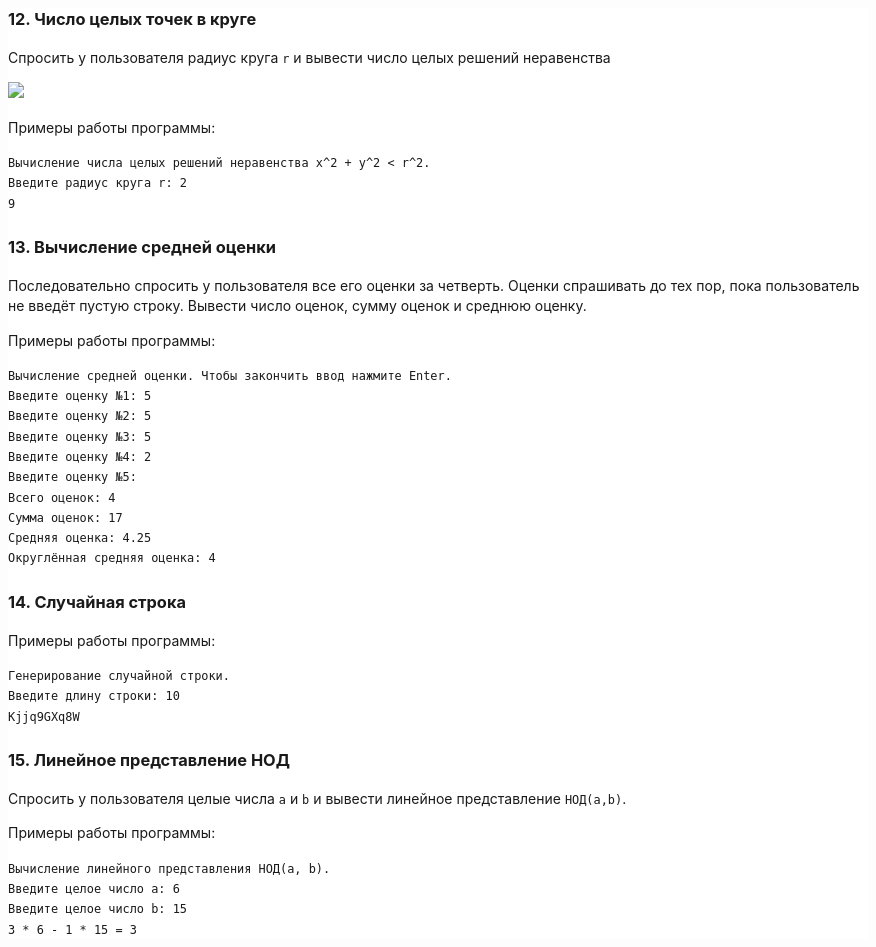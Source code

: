 ### 12. Число целых точек в круге

Спросить у пользователя радиус круга `r` и вывести число целых решений неравенства

![](http://mathurl.com/render.cgi?x^2+y^2<r^2)

Примеры работы программы:

```txt
Вычисление числа целых решений неравенства x^2 + y^2 < r^2.
Введите радиус круга r: 2
9
```

### 13. Вычисление средней оценки

Последовательно спросить у пользователя все его оценки за четверть. Оценки спрашивать до тех пор, пока пользователь не введёт пустую строку. Вывести число оценок, сумму оценок и среднюю оценку.

Примеры работы программы:

```txt
Вычисление средней оценки. Чтобы закончить ввод нажмите Enter.
Введите оценку №1: 5
Введите оценку №2: 5
Введите оценку №3: 5
Введите оценку №4: 2
Введите оценку №5:
Всего оценок: 4
Сумма оценок: 17
Средняя оценка: 4.25
Округлённая средняя оценка: 4
```

### 14. Случайная строка

Примеры работы программы:

```txt
Генерирование случайной строки.
Введите длину строки: 10
Kjjq9GXq8W
```

### 15. Линейное представление НОД

Спросить у пользователя целые числа `a` и `b` и вывести линейное представление `НОД(a,b)`.

Примеры работы программы:

```txt
Вычисление линейного представления НОД(a, b).
Введите целое число a: 6
Введите целое число b: 15
3 * 6 - 1 * 15 = 3
```
